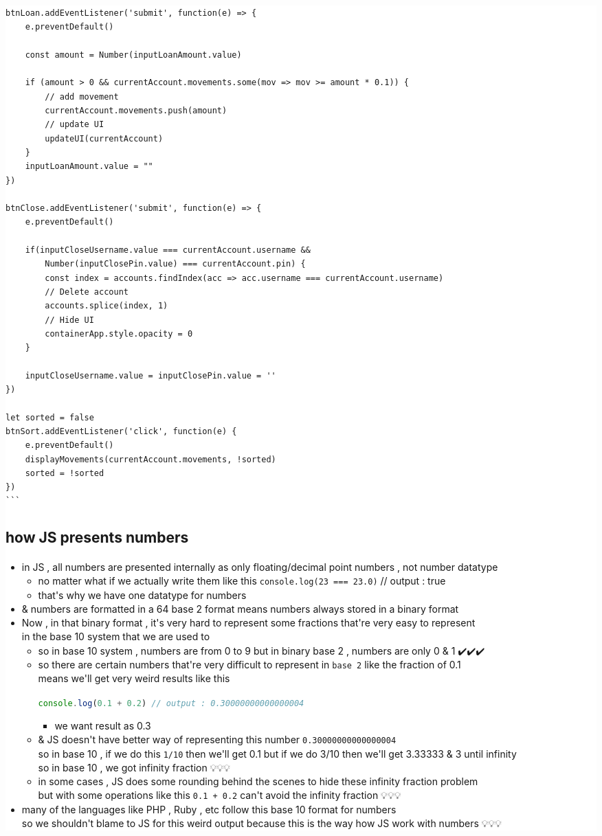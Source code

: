     btnLoan.addEventListener('submit', function(e) => {
        e.preventDefault()

        const amount = Number(inputLoanAmount.value)

        if (amount > 0 && currentAccount.movements.some(mov => mov >= amount * 0.1)) {
            // add movement
            currentAccount.movements.push(amount)
            // update UI
            updateUI(currentAccount)
        }
        inputLoanAmount.value = ""
    })

    btnClose.addEventListener('submit', function(e) => {
        e.preventDefault()

        if(inputCloseUsername.value === currentAccount.username && 
            Number(inputClosePin.value) === currentAccount.pin) {
            const index = accounts.findIndex(acc => acc.username === currentAccount.username)
            // Delete account
            accounts.splice(index, 1) 
            // Hide UI
            containerApp.style.opacity = 0
        }

        inputCloseUsername.value = inputClosePin.value = ''
    })

    let sorted = false
    btnSort.addEventListener('click', function(e) {
        e.preventDefault()
        displayMovements(currentAccount.movements, !sorted) 
        sorted = !sorted
    })
    ```

## how JS presents numbers 

- in JS , all numbers are presented internally as only floating/decimal point numbers , not number datatype 
    - no matter what if we actually write them like this `console.log(23 === 23.0)` // output : true
    - that's why we have one datatype for numbers 
- & numbers are formatted in a 64 base 2 format means numbers always stored in a binary format
- Now , in that binary format , it's very hard to represent some fractions that're very easy to represent <br>
    in the base 10 system that we are used to 
    - so in base 10 system , numbers are from 0 to 9 but in binary base 2 , numbers are only 0 & 1 ✔️✔️✔️
    - so there are certain numbers that're very difficult to represent in `base 2` like the fraction of 0.1 <br>
        means we'll get very weird results like this 
        ```js
        console.log(0.1 + 0.2) // output : 0.30000000000000004
        ```
        - we want result as 0.3
    - & JS doesn't have better way of representing this number `0.30000000000000004` <br>
        so in base 10 , if we do this `1/10` then we'll get 0.1 but if we do 3/10 then we'll get 3.33333 & 3 until infinity <br>
        so in base 10 , we got infinity fraction 💡💡💡
    - in some cases , JS does some rounding behind the scenes to hide these infinity fraction problem <br>
        but with some operations like this `0.1 + 0.2` can't avoid the infinity fraction 💡💡💡
- many of the languages like PHP , Ruby , etc follow this base 10 format for numbers <br>
    so we shouldn't blame to JS for this weird output because this is the way how JS work with numbers 💡💡💡 <br>